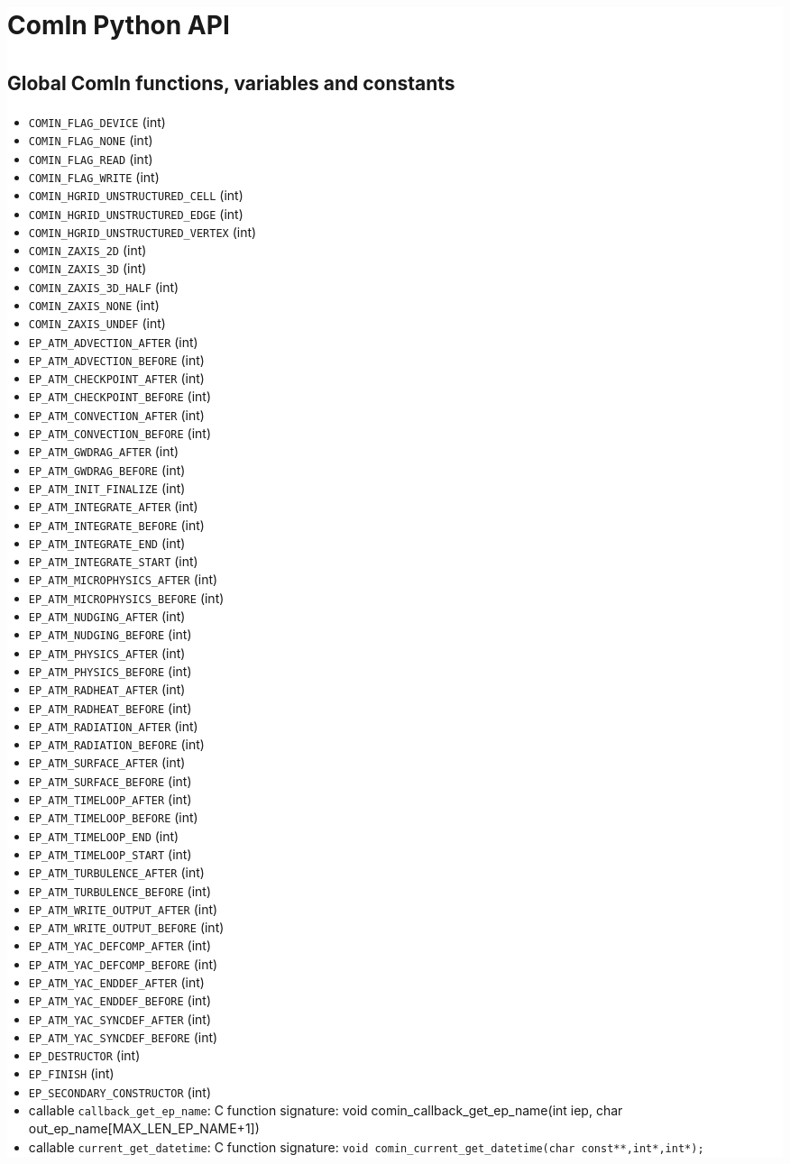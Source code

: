# ComIn Python API


## Global ComIn functions, variables and constants
- `COMIN_FLAG_DEVICE` (int)
- `COMIN_FLAG_NONE` (int)
- `COMIN_FLAG_READ` (int)
- `COMIN_FLAG_WRITE` (int)
- `COMIN_HGRID_UNSTRUCTURED_CELL` (int)
- `COMIN_HGRID_UNSTRUCTURED_EDGE` (int)
- `COMIN_HGRID_UNSTRUCTURED_VERTEX` (int)
- `COMIN_ZAXIS_2D` (int)
- `COMIN_ZAXIS_3D` (int)
- `COMIN_ZAXIS_3D_HALF` (int)
- `COMIN_ZAXIS_NONE` (int)
- `COMIN_ZAXIS_UNDEF` (int)
- `EP_ATM_ADVECTION_AFTER` (int)
- `EP_ATM_ADVECTION_BEFORE` (int)
- `EP_ATM_CHECKPOINT_AFTER` (int)
- `EP_ATM_CHECKPOINT_BEFORE` (int)
- `EP_ATM_CONVECTION_AFTER` (int)
- `EP_ATM_CONVECTION_BEFORE` (int)
- `EP_ATM_GWDRAG_AFTER` (int)
- `EP_ATM_GWDRAG_BEFORE` (int)
- `EP_ATM_INIT_FINALIZE` (int)
- `EP_ATM_INTEGRATE_AFTER` (int)
- `EP_ATM_INTEGRATE_BEFORE` (int)
- `EP_ATM_INTEGRATE_END` (int)
- `EP_ATM_INTEGRATE_START` (int)
- `EP_ATM_MICROPHYSICS_AFTER` (int)
- `EP_ATM_MICROPHYSICS_BEFORE` (int)
- `EP_ATM_NUDGING_AFTER` (int)
- `EP_ATM_NUDGING_BEFORE` (int)
- `EP_ATM_PHYSICS_AFTER` (int)
- `EP_ATM_PHYSICS_BEFORE` (int)
- `EP_ATM_RADHEAT_AFTER` (int)
- `EP_ATM_RADHEAT_BEFORE` (int)
- `EP_ATM_RADIATION_AFTER` (int)
- `EP_ATM_RADIATION_BEFORE` (int)
- `EP_ATM_SURFACE_AFTER` (int)
- `EP_ATM_SURFACE_BEFORE` (int)
- `EP_ATM_TIMELOOP_AFTER` (int)
- `EP_ATM_TIMELOOP_BEFORE` (int)
- `EP_ATM_TIMELOOP_END` (int)
- `EP_ATM_TIMELOOP_START` (int)
- `EP_ATM_TURBULENCE_AFTER` (int)
- `EP_ATM_TURBULENCE_BEFORE` (int)
- `EP_ATM_WRITE_OUTPUT_AFTER` (int)
- `EP_ATM_WRITE_OUTPUT_BEFORE` (int)
- `EP_ATM_YAC_DEFCOMP_AFTER` (int)
- `EP_ATM_YAC_DEFCOMP_BEFORE` (int)
- `EP_ATM_YAC_ENDDEF_AFTER` (int)
- `EP_ATM_YAC_ENDDEF_BEFORE` (int)
- `EP_ATM_YAC_SYNCDEF_AFTER` (int)
- `EP_ATM_YAC_SYNCDEF_BEFORE` (int)
- `EP_DESTRUCTOR` (int)
- `EP_FINISH` (int)
- `EP_SECONDARY_CONSTRUCTOR` (int)
- callable `callback_get_ep_name`: C function signature: void comin_callback_get_ep_name(int iep, char out_ep_name[MAX_LEN_EP_NAME+1])
- callable `current_get_datetime`: C function signature: `void comin_current_get_datetime(char const**,int*,int*);`
